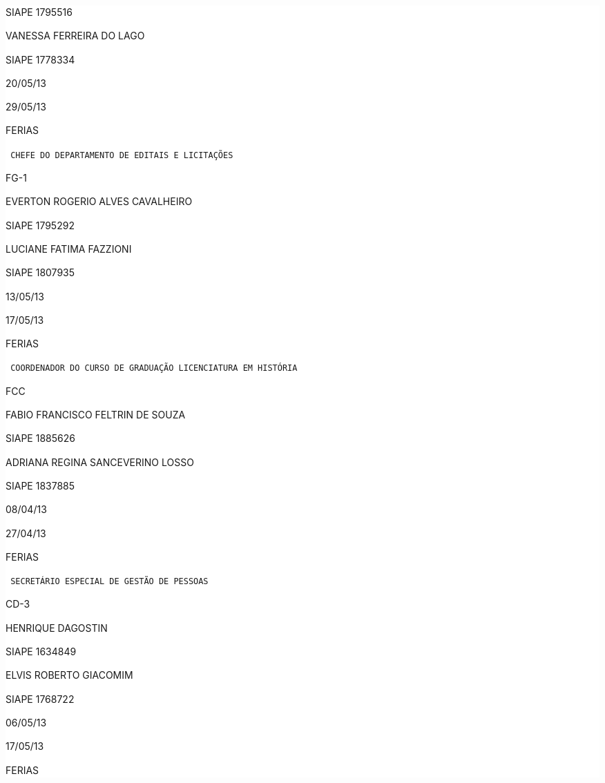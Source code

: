 SIAPE 1795516

   VANESSA FERREIRA DO LAGO

 SIAPE 1778334

   20/05/13

   29/05/13

   FERIAS

     CHEFE DO DEPARTAMENTO DE EDITAIS E LICITAÇÕES

   FG-1

   EVERTON ROGERIO ALVES CAVALHEIRO

 SIAPE 1795292

   LUCIANE FATIMA FAZZIONI

 SIAPE 1807935

   13/05/13

   17/05/13

   FERIAS

     COORDENADOR DO CURSO DE GRADUAÇÃO LICENCIATURA EM HISTÓRIA

   FCC

   FABIO FRANCISCO FELTRIN DE SOUZA

 SIAPE 1885626

   ADRIANA REGINA SANCEVERINO LOSSO

 SIAPE 1837885

   08/04/13

   27/04/13

   FERIAS

     SECRETÁRIO ESPECIAL DE GESTÃO DE PESSOAS

   CD-3

   HENRIQUE DAGOSTIN

 SIAPE 1634849

   ELVIS ROBERTO GIACOMIM

 SIAPE 1768722

   06/05/13

   17/05/13

   FERIAS
